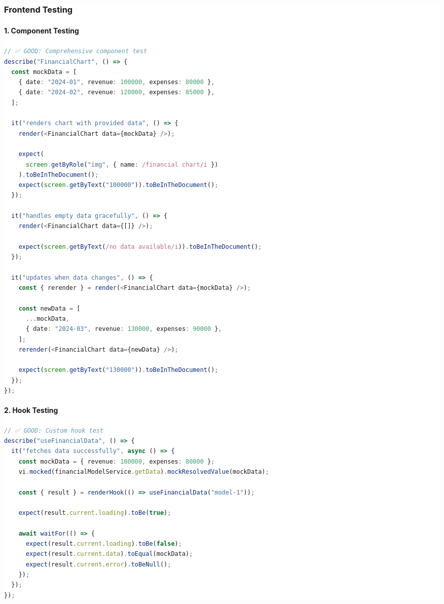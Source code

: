### Frontend Testing

#### 1. **Component Testing**

```typescript
// ✅ GOOD: Comprehensive component test
describe("FinancialChart", () => {
  const mockData = [
    { date: "2024-01", revenue: 100000, expenses: 80000 },
    { date: "2024-02", revenue: 120000, expenses: 85000 },
  ];

  it("renders chart with provided data", () => {
    render(<FinancialChart data={mockData} />);

    expect(
      screen.getByRole("img", { name: /financial chart/i })
    ).toBeInTheDocument();
    expect(screen.getByText("100000")).toBeInTheDocument();
  });

  it("handles empty data gracefully", () => {
    render(<FinancialChart data={[]} />);

    expect(screen.getByText(/no data available/i)).toBeInTheDocument();
  });

  it("updates when data changes", () => {
    const { rerender } = render(<FinancialChart data={mockData} />);

    const newData = [
      ...mockData,
      { date: "2024-03", revenue: 130000, expenses: 90000 },
    ];
    rerender(<FinancialChart data={newData} />);

    expect(screen.getByText("130000")).toBeInTheDocument();
  });
});
```

#### 2. **Hook Testing**

```typescript
// ✅ GOOD: Custom hook test
describe("useFinancialData", () => {
  it("fetches data successfully", async () => {
    const mockData = { revenue: 100000, expenses: 80000 };
    vi.mocked(financialModelService.getData).mockResolvedValue(mockData);

    const { result } = renderHook(() => useFinancialData("model-1"));

    expect(result.current.loading).toBe(true);

    await waitFor(() => {
      expect(result.current.loading).toBe(false);
      expect(result.current.data).toEqual(mockData);
      expect(result.current.error).toBeNull();
    });
  });
});
```
